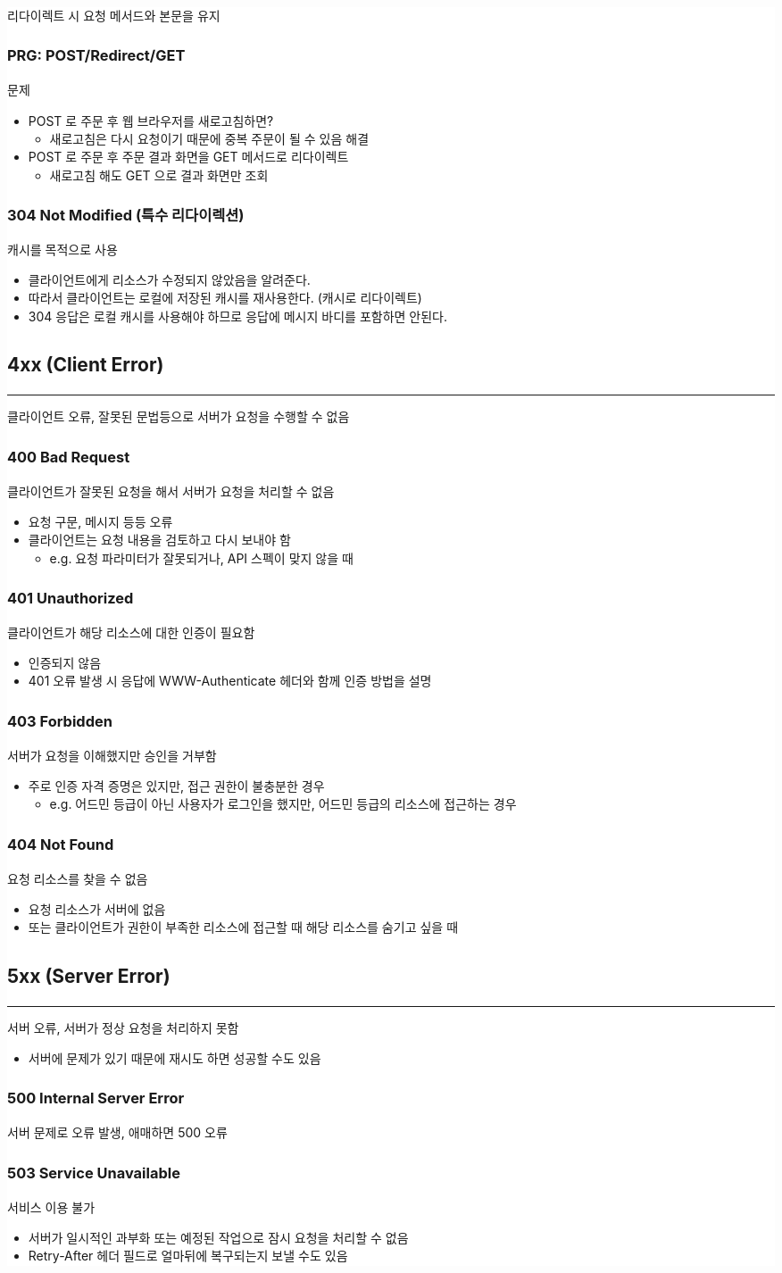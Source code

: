 리다이렉트 시 요청 메서드와 본문을 유지
### PRG: POST/Redirect/GET
문제
- POST 로 주문 후 웹 브라우저를 새로고침하면?
    - 새로고침은 다시 요청이기 때문에 중복 주문이 될 수 있음
해결
- POST 로 주문 후 주문 결과 화면을 GET 메서드로 리다이렉트
    - 새로고침 해도 GET 으로 결과 화면만 조회
### 304 Not Modified (특수 리다이렉션)
캐시를 목적으로 사용
- 클라이언트에게 리소스가 수정되지 않았음을 알려준다.
- 따라서 클라이언트는 로컬에 저장된 캐시를 재사용한다. (캐시로 리다이렉트)
- 304 응답은 로컬 캐시를 사용해야 하므로 응답에 메시지 바디를 포함하면 안된다.

## 4xx (Client Error)
---
클라이언트 오류, 잘못된 문법등으로 서버가 요청을 수행할 수 없음
### 400 Bad Request
클라이언트가 잘못된 요청을 해서 서버가 요청을 처리할 수 없음
- 요청 구문, 메시지 등등 오류
- 클라이언트는 요청 내용을 검토하고 다시 보내야 함
    - e.g. 요청 파라미터가 잘못되거나, API 스펙이 맞지 않을 때
### 401 Unauthorized
클라이언트가 해당 리소스에 대한 인증이 필요함
- 인증되지 않음
- 401 오류 발생 시 응답에 WWW-Authenticate 헤더와 함께 인증 방법을 설명
### 403 Forbidden
서버가 요청을 이해했지만 승인을 거부함
- 주로 인증 자격 증명은 있지만, 접근 권한이 불충분한 경우
    - e.g. 어드민 등급이 아닌 사용자가 로그인을 했지만, 어드민 등급의 리소스에 접근하는 경우
### 404 Not Found
요청 리소스를 찾을 수 없음
- 요청 리소스가 서버에 없음
- 또는 클라이언트가 권한이 부족한 리소스에 접근할 때 해당 리소스를 숨기고 싶을 때

## 5xx (Server Error)
---
서버 오류, 서버가 정상 요청을 처리하지 못함
- 서버에 문제가 있기 때문에 재시도 하면 성공할 수도 있음
### 500 Internal Server Error
서버 문제로 오류 발생, 애매하면 500 오류
### 503 Service Unavailable
서비스 이용 불가
- 서버가 일시적인 과부화 또는 예정된 작업으로 잠시 요청을 처리할 수 없음
- Retry-After 헤더 필드로 얼마뒤에 복구되는지 보낼 수도 있음

